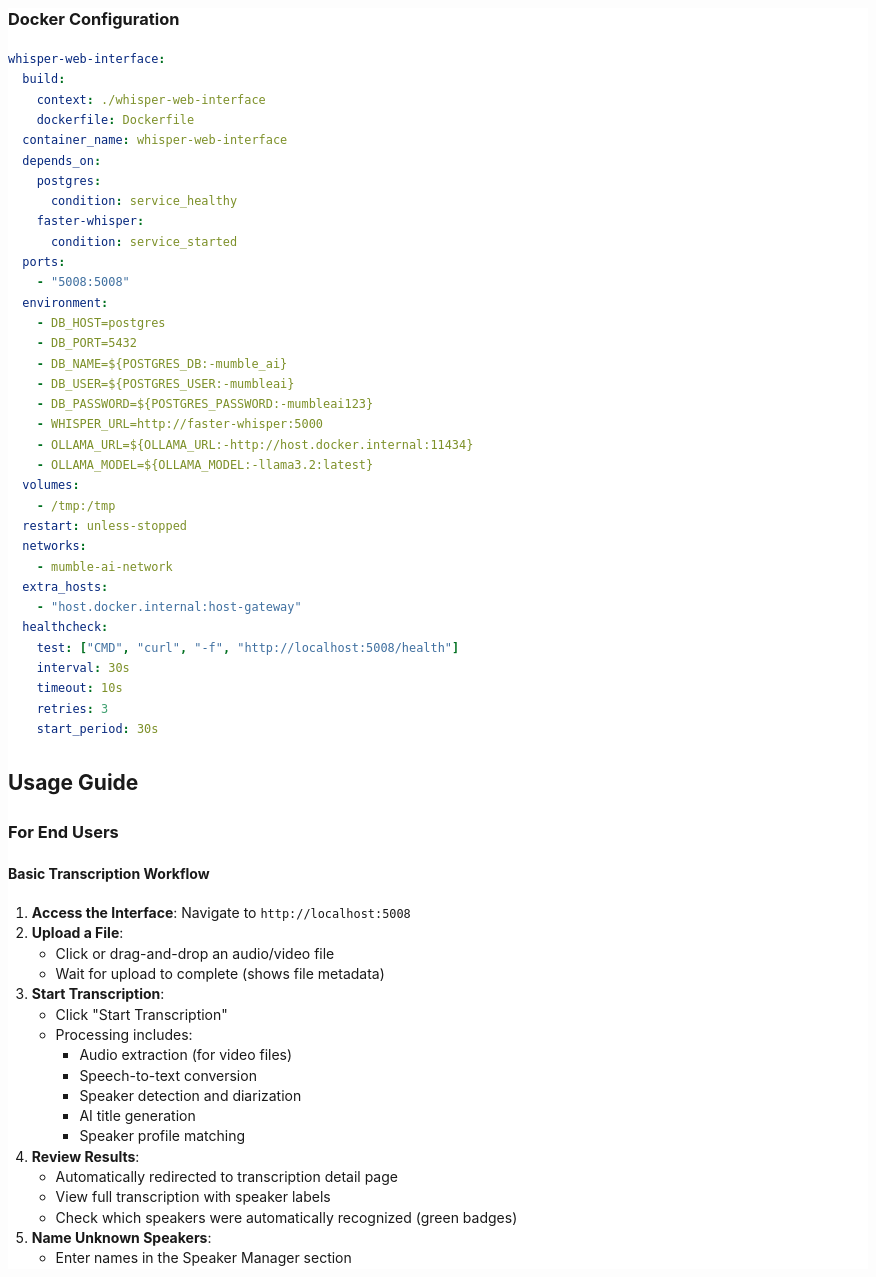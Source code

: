### Docker Configuration

```yaml
whisper-web-interface:
  build:
    context: ./whisper-web-interface
    dockerfile: Dockerfile
  container_name: whisper-web-interface
  depends_on:
    postgres:
      condition: service_healthy
    faster-whisper:
      condition: service_started
  ports:
    - "5008:5008"
  environment:
    - DB_HOST=postgres
    - DB_PORT=5432
    - DB_NAME=${POSTGRES_DB:-mumble_ai}
    - DB_USER=${POSTGRES_USER:-mumbleai}
    - DB_PASSWORD=${POSTGRES_PASSWORD:-mumbleai123}
    - WHISPER_URL=http://faster-whisper:5000
    - OLLAMA_URL=${OLLAMA_URL:-http://host.docker.internal:11434}
    - OLLAMA_MODEL=${OLLAMA_MODEL:-llama3.2:latest}
  volumes:
    - /tmp:/tmp
  restart: unless-stopped
  networks:
    - mumble-ai-network
  extra_hosts:
    - "host.docker.internal:host-gateway"
  healthcheck:
    test: ["CMD", "curl", "-f", "http://localhost:5008/health"]
    interval: 30s
    timeout: 10s
    retries: 3
    start_period: 30s
```

## Usage Guide

### For End Users

#### Basic Transcription Workflow

1. **Access the Interface**: Navigate to `http://localhost:5008`
2. **Upload a File**:
   - Click or drag-and-drop an audio/video file
   - Wait for upload to complete (shows file metadata)
3. **Start Transcription**:
   - Click "Start Transcription"
   - Processing includes:
     - Audio extraction (for video files)
     - Speech-to-text conversion
     - Speaker detection and diarization
     - AI title generation
     - Speaker profile matching
4. **Review Results**:
   - Automatically redirected to transcription detail page
   - View full transcription with speaker labels
   - Check which speakers were automatically recognized (green badges)
5. **Name Unknown Speakers**:
   - Enter names in the Speaker Manager section